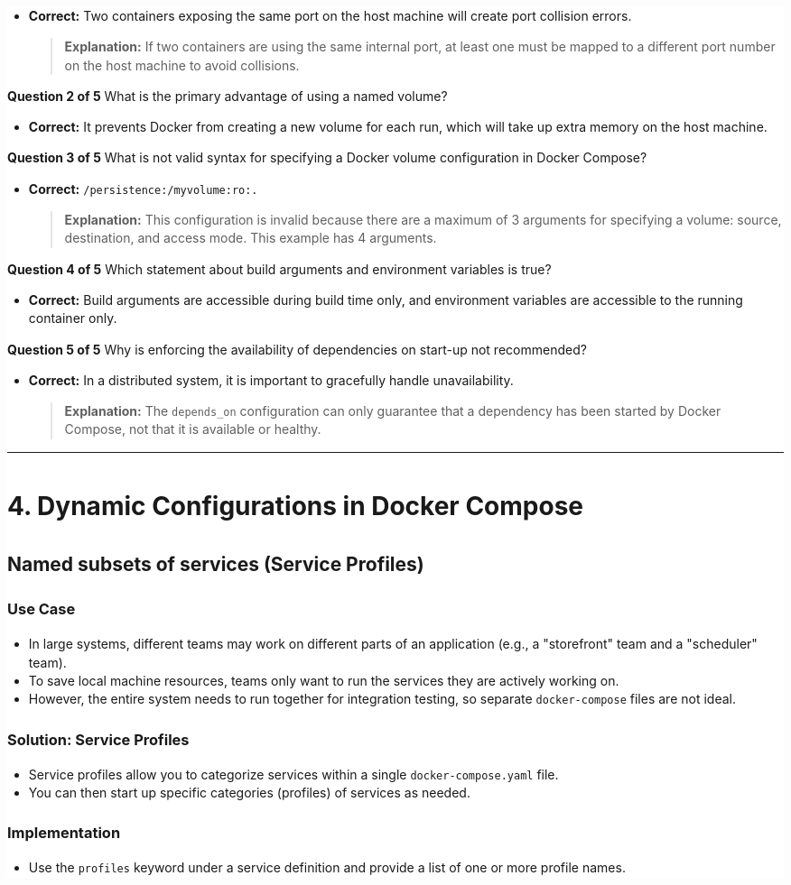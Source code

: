 - **Correct:** Two containers exposing the same port on the host machine will create port collision errors.
  > **Explanation:** If two containers are using the same internal port, at least one must be mapped to a different port number on the host machine to avoid collisions.

**Question 2 of 5**
What is the primary advantage of using a named volume?

- **Correct:** It prevents Docker from creating a new volume for each run, which will take up extra memory on the host machine.

**Question 3 of 5**
What is not valid syntax for specifying a Docker volume configuration in Docker Compose?

- **Correct:** `/persistence:/myvolume:ro:.`
  > **Explanation:** This configuration is invalid because there are a maximum of 3 arguments for specifying a volume: source, destination, and access mode. This example has 4 arguments.

**Question 4 of 5**
Which statement about build arguments and environment variables is true?

- **Correct:** Build arguments are accessible during build time only, and environment variables are accessible to the running container only.

**Question 5 of 5**
Why is enforcing the availability of dependencies on start-up not recommended?

- **Correct:** In a distributed system, it is important to gracefully handle unavailability.
  > **Explanation:** The `depends_on` configuration can only guarantee that a dependency has been started by Docker Compose, not that it is available or healthy.

---

# 4. Dynamic Configurations in Docker Compose

## Named subsets of services (Service Profiles)

### Use Case

- In large systems, different teams may work on different parts of an application (e.g., a "storefront" team and a "scheduler" team).
- To save local machine resources, teams only want to run the services they are actively working on.
- However, the entire system needs to run together for integration testing, so separate `docker-compose` files are not ideal.

### Solution: Service Profiles

- Service profiles allow you to categorize services within a single `docker-compose.yaml` file.
- You can then start up specific categories (profiles) of services as needed.

### Implementation

- Use the `profiles` keyword under a service definition and provide a list of one or more profile names.
